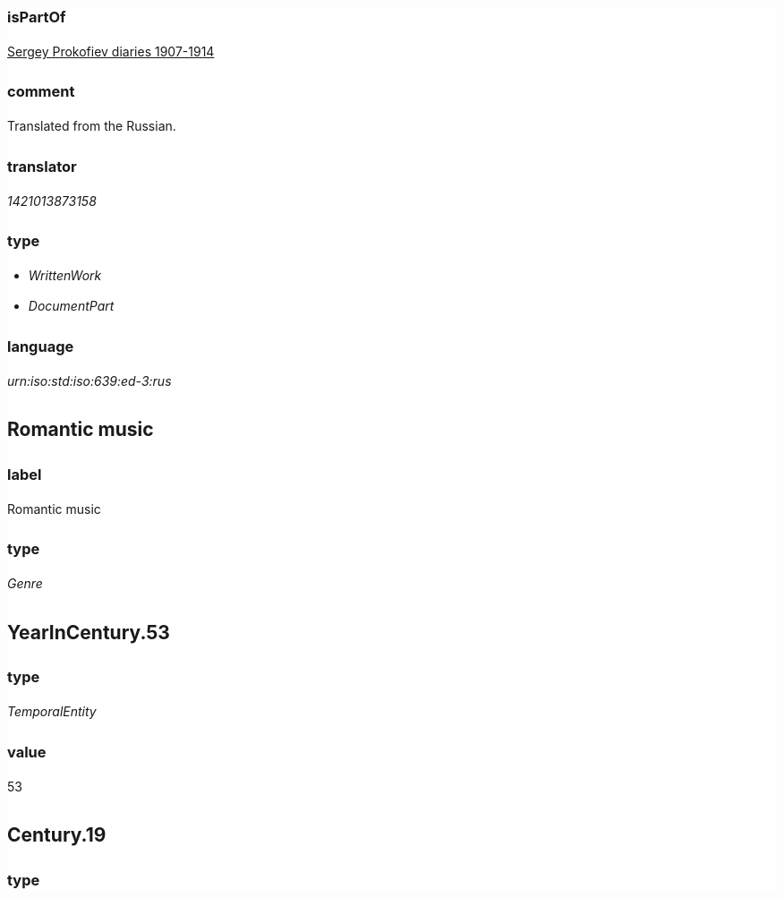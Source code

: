### isPartOf


[Sergey Prokofiev diaries 1907-1914](#Sergey-Prokofiev-diaries-1907-1914)

### comment


Translated from the Russian.

### translator


*1421013873158*

### type

 - *WrittenWork*

 - *DocumentPart*

### language


*urn:iso:std:iso:639:ed-3:rus*

## Romantic music

### label


Romantic music

### type


*Genre*

## YearInCentury.53

### type


*TemporalEntity*

### value


53

## Century.19

### type

